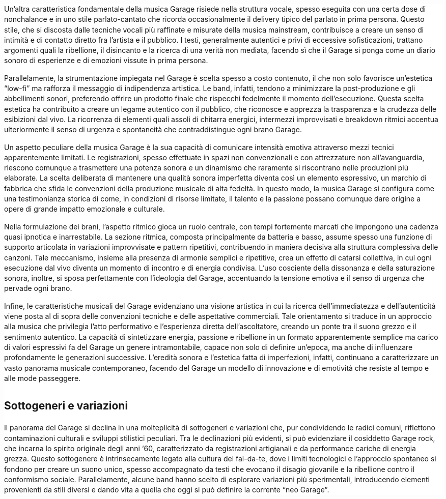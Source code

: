 Un’altra caratteristica fondamentale della musica Garage risiede nella struttura vocale, spesso eseguita con una certa dose di nonchalance e in uno stile parlato-cantato che ricorda occasionalmente il delivery tipico del parlato in prima persona. Questo stile, che si discosta dalle tecniche vocali più raffinate e misurate della musica mainstream, contribuisce a creare un senso di intimità e di contatto diretto fra l’artista e il pubblico. I testi, generalmente autentici e privi di eccessive sofisticazioni, trattano argomenti quali la ribellione, il disincanto e la ricerca di una verità non mediata, facendo sì che il Garage si ponga come un diario sonoro di esperienze e di emozioni vissute in prima persona.

Parallelamente, la strumentazione impiegata nel Garage è scelta spesso a costo contenuto, il che non solo favorisce un’estetica “low-fi” ma rafforza il messaggio di indipendenza artistica. Le band, infatti, tendono a minimizzare la post-produzione e gli abbellimenti sonori, preferendo offrire un prodotto finale che rispecchi fedelmente il momento dell’esecuzione. Questa scelta estetica ha contribuito a creare un legame autentico con il pubblico, che riconosce e apprezza la trasparenza e la crudezza delle esibizioni dal vivo. La ricorrenza di elementi quali assoli di chitarra energici, intermezzi improvvisati e breakdown ritmici accentua ulteriormente il senso di urgenza e spontaneità che contraddistingue ogni brano Garage.

Un aspetto peculiare della musica Garage è la sua capacità di comunicare intensità emotiva attraverso mezzi tecnici apparentemente limitati. Le registrazioni, spesso effettuate in spazi non convenzionali e con attrezzature non all’avanguardia, riescono comunque a trasmettere una potenza sonora e un dinamismo che raramente si riscontrano nelle produzioni più elaborate. La scelta deliberata di mantenere una qualità sonora imperfetta diventa così un elemento espressivo, un marchio di fabbrica che sfida le convenzioni della produzione musicale di alta fedeltà. In questo modo, la musica Garage si configura come una testimonianza storica di come, in condizioni di risorse limitate, il talento e la passione possano comunque dare origine a opere di grande impatto emozionale e culturale.

Nella formulazione dei brani, l’aspetto ritmico gioca un ruolo centrale, con tempi fortemente marcati che impongono una cadenza quasi ipnotica e inarrestabile. La sezione ritmica, composta principalmente da batteria e basso, assume spesso una funzione di supporto articolata in variazioni improvvisate e pattern ripetitivi, contribuendo in maniera decisiva alla struttura complessiva delle canzoni. Tale meccanismo, insieme alla presenza di armonie semplici e ripetitive, crea un effetto di catarsi collettiva, in cui ogni esecuzione dal vivo diventa un momento di incontro e di energia condivisa. L’uso cosciente della dissonanza e della saturazione sonora, inoltre, si sposa perfettamente con l’ideologia del Garage, accentuando la tensione emotiva e il senso di urgenza che pervade ogni brano.

Infine, le caratteristiche musicali del Garage evidenziano una visione artistica in cui la ricerca dell’immediatezza e dell’autenticità viene posta al di sopra delle convenzioni tecniche e delle aspettative commerciali. Tale orientamento si traduce in un approccio alla musica che privilegia l’atto performativo e l’esperienza diretta dell’ascoltatore, creando un ponte tra il suono grezzo e il sentimento autentico. La capacità di sintetizzare energia, passione e ribellione in un formato apparentemente semplice ma carico di valori espressivi fa del Garage un genere intramontabile, capace non solo di definire un’epoca, ma anche di influenzare profondamente le generazioni successive. L’eredità sonora e l’estetica fatta di imperfezioni, infatti, continuano a caratterizzare un vasto panorama musicale contemporaneo, facendo del Garage un modello di innovazione e di emotività che resiste al tempo e alle mode passeggere.


## Sottogeneri e variazioni

Il panorama del Garage si declina in una molteplicità di sottogeneri e variazioni che, pur condividendo le radici comuni, riflettono contaminazioni culturali e sviluppi stilistici peculiari. Tra le declinazioni più evidenti, si può evidenziare il cosiddetto Garage rock, che incarna lo spirito originale degli anni ‘60, caratterizzato da registrazioni artigianali e da performance cariche di energia grezza. Questo sottogenere è intrinsecamente legato alla cultura del fai-da-te, dove i limiti tecnologici e l’approccio spontaneo si fondono per creare un suono unico, spesso accompagnato da testi che evocano il disagio giovanile e la ribellione contro il conformismo sociale. Parallelamente, alcune band hanno scelto di esplorare variazioni più sperimentali, introducendo elementi provenienti da stili diversi e dando vita a quella che oggi si può definire la corrente “neo Garage”.
